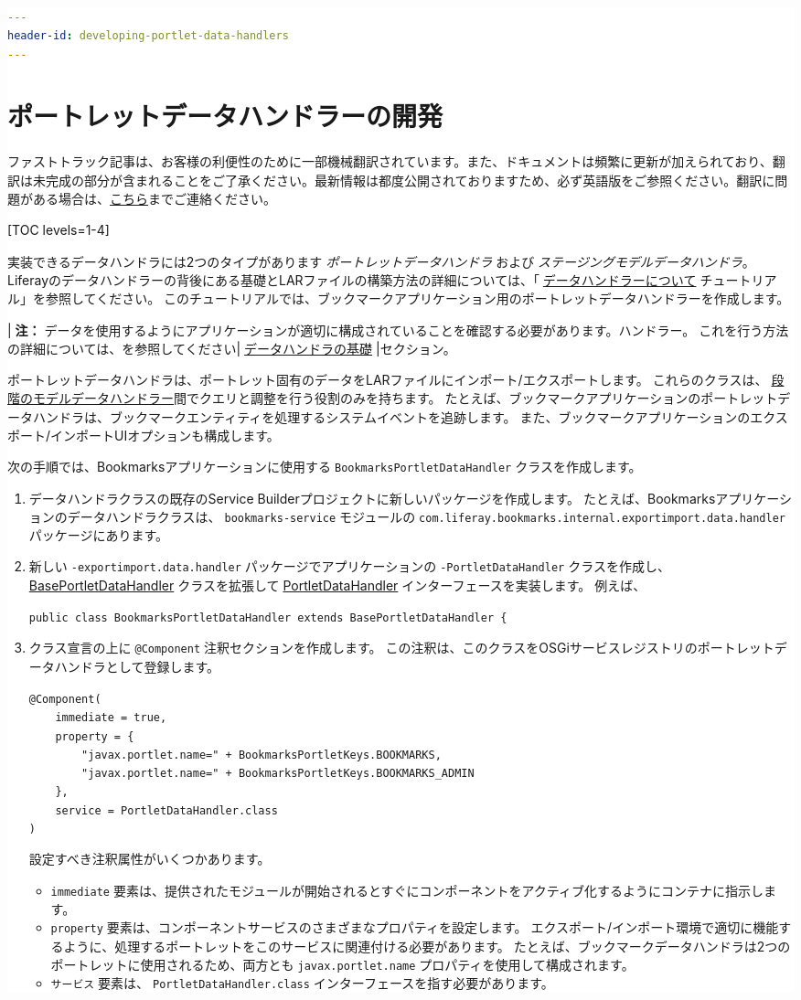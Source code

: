 ```yaml
---
header-id: developing-portlet-data-handlers
---
```


# ポートレットデータハンドラーの開発

<p class="alert alert-info"><span class="wysiwyg-color-blue120">ファストトラック記事は、お客様の利便性のために一部機械翻訳されています。また、ドキュメントは頻繁に更新が加えられており、翻訳は未完成の部分が含まれることをご了承ください。最新情報は都度公開されておりますため、必ず英語版をご参照ください。翻訳に問題がある場合は、<a href="mailto:support-content-jp@liferay.com">こちら</a>までご連絡ください。</span></p>

[TOC levels=1-4]

実装できるデータハンドラには2つのタイプがあります *ポートレットデータハンドラ* および *ステージングモデルデータハンドラ*。 Liferayのデータハンドラーの背後にある基礎とLARファイルの構築方法の詳細については、「 [データハンドラーについて](/docs/7-1/tutorials/-/knowledge_base/t/understanding-data-handlers) チュートリアル」を参照してください。 このチュートリアルでは、ブックマークアプリケーション用のポートレットデータハンドラーを作成します。

| **注：** データを使用するようにアプリケーションが適切に構成されていることを確認する必要があります。ハンドラー。 これを行う方法の詳細については、を参照してください| [データハンドラの基礎](/docs/7-1/tutorials/-/knowledge_base/t/understanding-data-handlers#data-handler-fundamentals) |セクション。

ポートレットデータハンドラは、ポートレット固有のデータをLARファイルにインポート/エクスポートします。 これらのクラスは、 [段階のモデルデータハンドラー](/docs/dev/tutorials/-/knowledge_base/t/lop/tutorials/-/knowledge_base/developing-staged-model-data-handlers)間でクエリと調整を行う役割のみを持ちます。 たとえば、ブックマークアプリケーションのポートレットデータハンドラは、ブックマークエンティティを処理するシステムイベントを追跡します。 また、ブックマークアプリケーションのエクスポート/インポートUIオプションも構成します。

次の手順では、Bookmarksアプリケーションに使用する `BookmarksPortletDataHandler` クラスを作成します。

1.  データハンドラクラスの既存のService Builderプロジェクトに新しいパッケージを作成します。 たとえば、Bookmarksアプリケーションのデータハンドラクラスは、 `bookmarks-service` モジュールの `com.liferay.bookmarks.internal.exportimport.data.handler` パッケージにあります。

2.  新しい `-exportimport.data.handler` パッケージでアプリケーションの `-PortletDataHandler` クラスを作成し、 [BasePortletDataHandler](@platform-ref@/7.1-latest/javadocs/portal-kernel/com/liferay/exportimport/kernel/lar/BasePortletDataHandler.html) クラスを拡張して [PortletDataHandler](@platform-ref@/7.1-latest/javadocs/portal-kernel/com/liferay/exportimport/kernel/lar/PortletDataHandler.html) インターフェースを実装します。 例えば、
   
        public class BookmarksPortletDataHandler extends BasePortletDataHandler {

3.  クラス宣言の上に `@Component` 注釈セクションを作成します。 この注釈は、このクラスをOSGiサービスレジストリのポートレットデータハンドラとして登録します。
   
        @Component(
            immediate = true,
            property = {
                "javax.portlet.name=" + BookmarksPortletKeys.BOOKMARKS,
                "javax.portlet.name=" + BookmarksPortletKeys.BOOKMARKS_ADMIN
            },
            service = PortletDataHandler.class
        )

    設定すべき注釈属性がいくつかあります。

      - `immediate` 要素は、提供されたモジュールが開始されるとすぐにコンポーネントをアクティブ化するようにコンテナに指示します。
      - `property` 要素は、コンポーネントサービスのさまざまなプロパティを設定します。 エクスポート/インポート環境で適切に機能するように、処理するポートレットをこのサービスに関連付ける必要があります。 たとえば、ブックマークデータハンドラは2つのポートレットに使用されるため、両方とも `javax.portlet.name` プロパティを使用して構成されます。
      - `サービス` 要素は、 `PortletDataHandler.class` インターフェースを指す必要があります。
